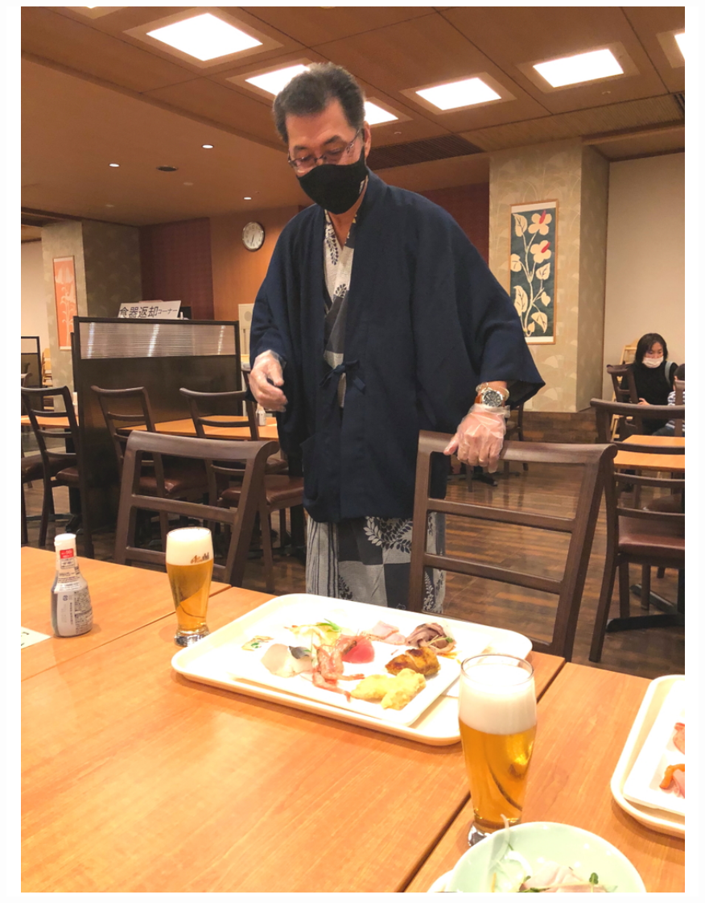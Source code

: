 <a href="20221209_006.JPG" data-lightbox="abc"><img src="20221209_006.JPG" alt="サンプル画像" width="900" /></a>